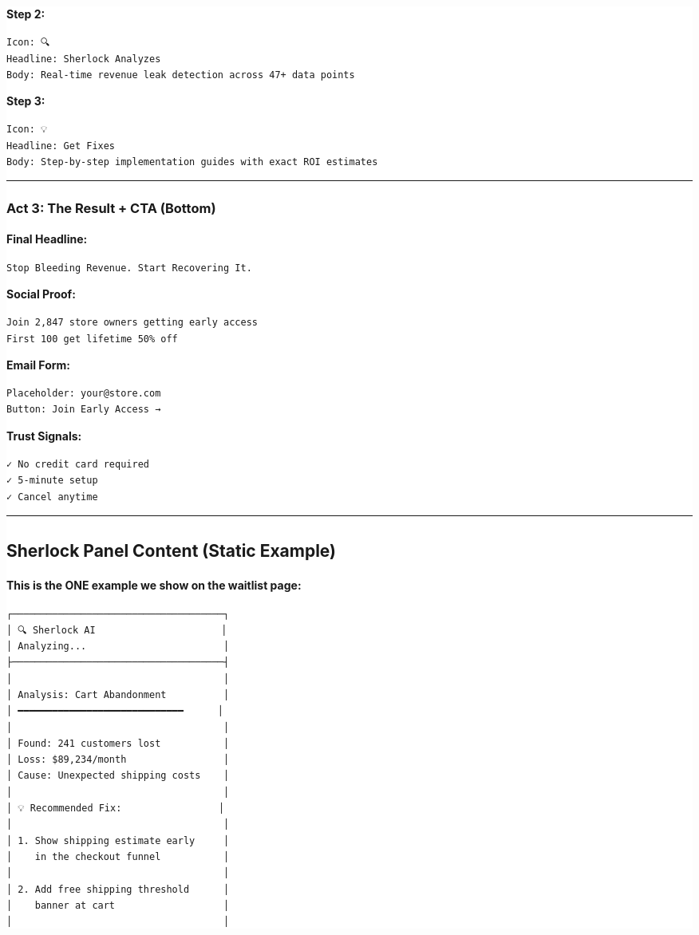 **Step 2:**
```
Icon: 🔍
Headline: Sherlock Analyzes
Body: Real-time revenue leak detection across 47+ data points
```

**Step 3:**
```
Icon: 💡
Headline: Get Fixes
Body: Step-by-step implementation guides with exact ROI estimates
```

---

### Act 3: The Result + CTA (Bottom)

**Final Headline:**
```
Stop Bleeding Revenue. Start Recovering It.
```

**Social Proof:**
```
Join 2,847 store owners getting early access
First 100 get lifetime 50% off
```

**Email Form:**
```
Placeholder: your@store.com
Button: Join Early Access →
```

**Trust Signals:**
```
✓ No credit card required
✓ 5-minute setup
✓ Cancel anytime
```

---

## Sherlock Panel Content (Static Example)

**This is the ONE example we show on the waitlist page:**

```
┌─────────────────────────────────────┐
│ 🔍 Sherlock AI                      │
│ Analyzing...                        │
├─────────────────────────────────────┤
│                                     │
│ Analysis: Cart Abandonment          │
│ ━━━━━━━━━━━━━━━━━━━━━━━━━━━━━      │
│                                     │
│ Found: 241 customers lost           │
│ Loss: $89,234/month                 │
│ Cause: Unexpected shipping costs    │
│                                     │
│ 💡 Recommended Fix:                 │
│                                     │
│ 1. Show shipping estimate early     │
│    in the checkout funnel           │
│                                     │
│ 2. Add free shipping threshold      │
│    banner at cart                   │
│                                     │
```
